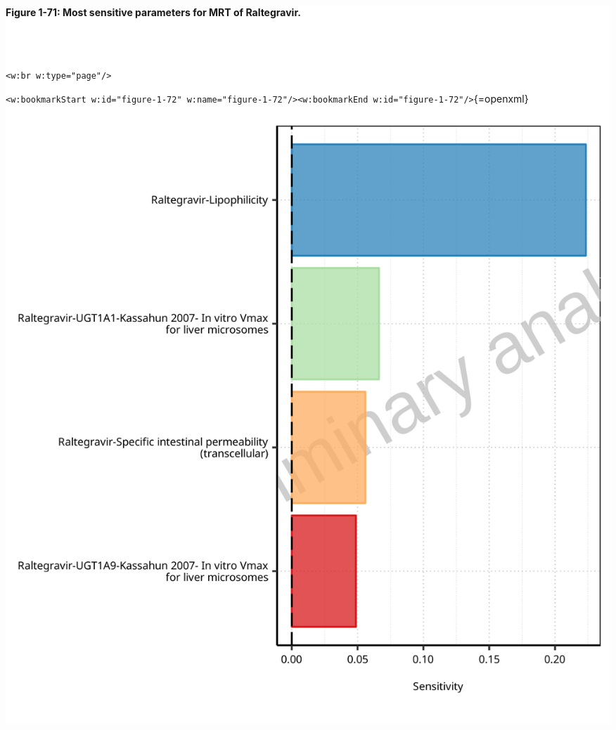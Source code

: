 

**Figure 1-71: Most sensitive parameters for MRT of Raltegravir.**


<br>
<br>


```{=openxml}
<w:br w:type="page"/>
```

`<w:bookmarkStart w:id="figure-1-72" w:name="figure-1-72"/><w:bookmarkEnd w:id="figure-1-72"/>`{=openxml}

![](Sensitivity/Raltegravir_400mg_chewable_fasted-7_sensitivity_Thalf.png)
